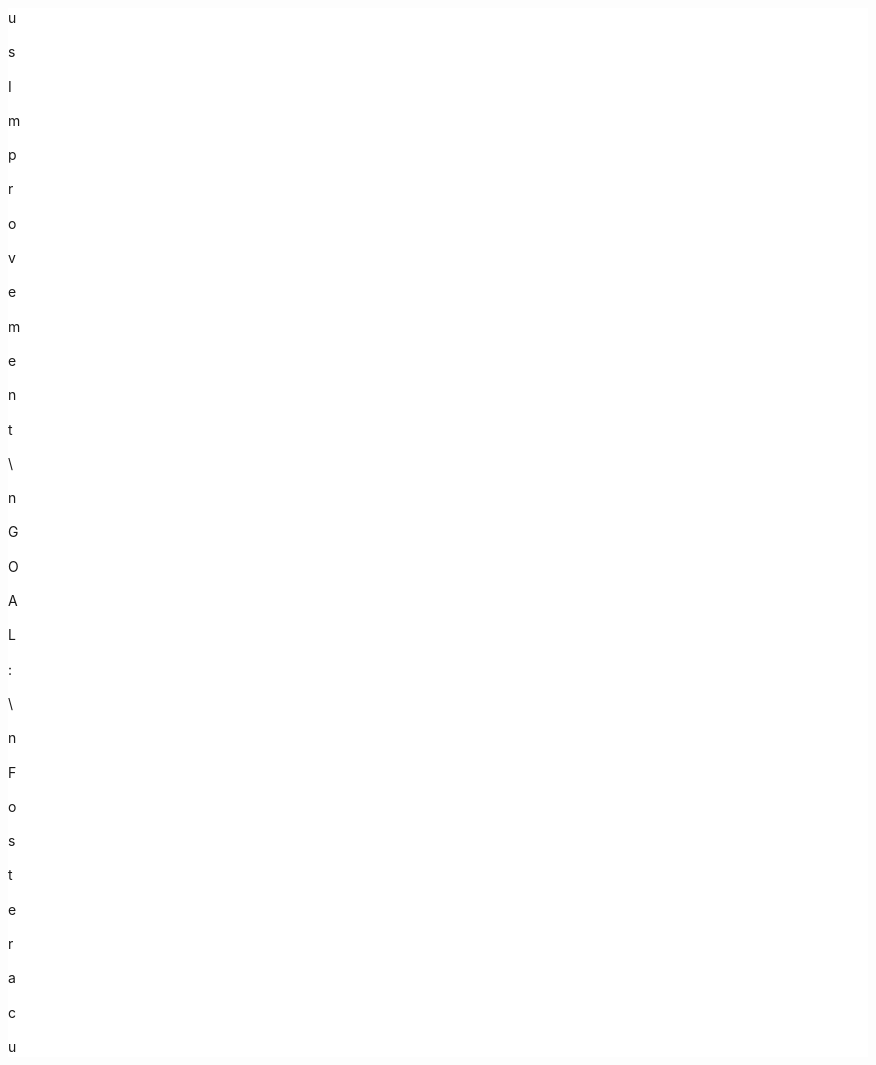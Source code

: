 u

s

 

I

m

p

r

o

v

e

m

e

n

t

\

n

G

O

A

L

:

\

n

F

o

s

t

e

r

 

a

 

c

u
